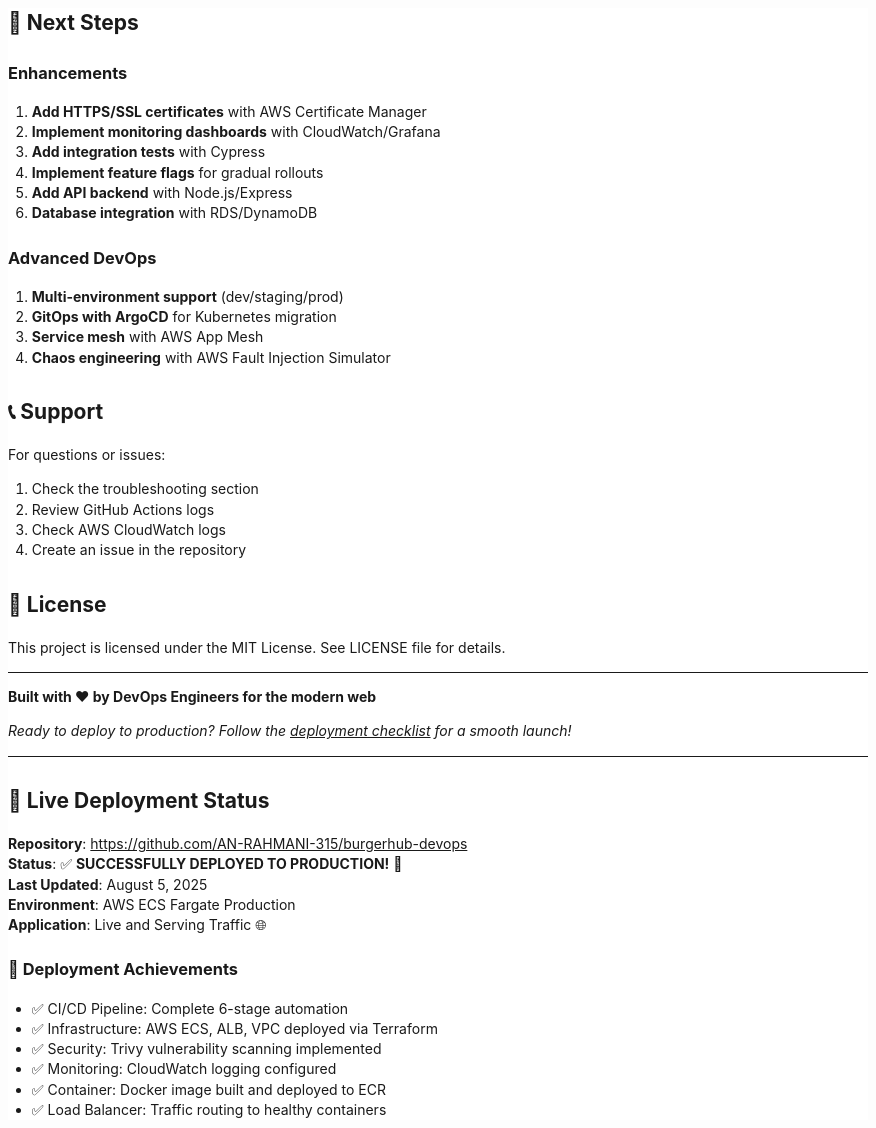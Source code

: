 ## 🎯 Next Steps

### Enhancements

1. **Add HTTPS/SSL certificates** with AWS Certificate Manager
2. **Implement monitoring dashboards** with CloudWatch/Grafana
3. **Add integration tests** with Cypress
4. **Implement feature flags** for gradual rollouts
5. **Add API backend** with Node.js/Express
6. **Database integration** with RDS/DynamoDB

### Advanced DevOps

1. **Multi-environment support** (dev/staging/prod)
2. **GitOps with ArgoCD** for Kubernetes migration
3. **Service mesh** with AWS App Mesh
4. **Chaos engineering** with AWS Fault Injection Simulator

## 📞 Support

For questions or issues:

1. Check the troubleshooting section
2. Review GitHub Actions logs
3. Check AWS CloudWatch logs
4. Create an issue in the repository

## 📄 License

This project is licensed under the MIT License. See LICENSE file for details.

---

**Built with ❤️ by DevOps Engineers for the modern web**

*Ready to deploy to production? Follow the [deployment checklist](DEPLOYMENT_CHECKLIST.md) for a smooth launch!*

---

## 🚀 **Live Deployment Status**

**Repository**: https://github.com/AN-RAHMANI-315/burgerhub-devops  
**Status**: ✅ **SUCCESSFULLY DEPLOYED TO PRODUCTION!** 🎉  
**Last Updated**: August 5, 2025  
**Environment**: AWS ECS Fargate Production  
**Application**: Live and Serving Traffic 🌐

### 🎯 **Deployment Achievements**
- ✅ CI/CD Pipeline: Complete 6-stage automation
- ✅ Infrastructure: AWS ECS, ALB, VPC deployed via Terraform  
- ✅ Security: Trivy vulnerability scanning implemented
- ✅ Monitoring: CloudWatch logging configured
- ✅ Container: Docker image built and deployed to ECR
- ✅ Load Balancer: Traffic routing to healthy containers
